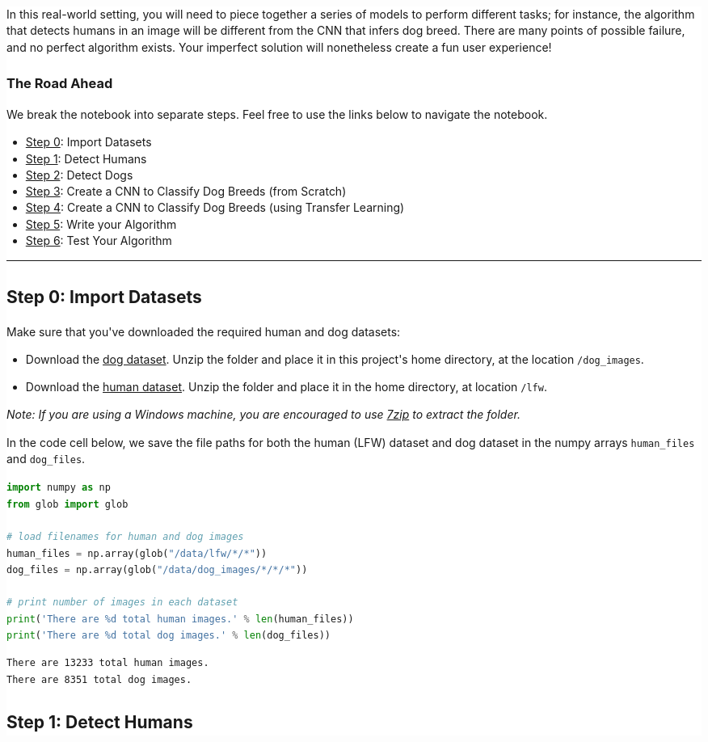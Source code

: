 In this real-world setting, you will need to piece together a series of models to perform different tasks; for instance, the algorithm that detects humans in an image will be different from the CNN that infers dog breed.  There are many points of possible failure, and no perfect algorithm exists.  Your imperfect solution will nonetheless create a fun user experience!

### The Road Ahead

We break the notebook into separate steps.  Feel free to use the links below to navigate the notebook.

* [Step 0](#step0): Import Datasets
* [Step 1](#step1): Detect Humans
* [Step 2](#step2): Detect Dogs
* [Step 3](#step3): Create a CNN to Classify Dog Breeds (from Scratch)
* [Step 4](#step4): Create a CNN to Classify Dog Breeds (using Transfer Learning)
* [Step 5](#step5): Write your Algorithm
* [Step 6](#step6): Test Your Algorithm

---
<a id='step0'></a>
## Step 0: Import Datasets

Make sure that you've downloaded the required human and dog datasets:
* Download the [dog dataset](https://s3-us-west-1.amazonaws.com/udacity-aind/dog-project/dogImages.zip).  Unzip the folder and place it in this project's home directory, at the location `/dog_images`. 

* Download the [human dataset](https://s3-us-west-1.amazonaws.com/udacity-aind/dog-project/lfw.zip).  Unzip the folder and place it in the home directory, at location `/lfw`.  

*Note: If you are using a Windows machine, you are encouraged to use [7zip](http://www.7-zip.org/) to extract the folder.*

In the code cell below, we save the file paths for both the human (LFW) dataset and dog dataset in the numpy arrays `human_files` and `dog_files`.


```python
import numpy as np
from glob import glob

# load filenames for human and dog images
human_files = np.array(glob("/data/lfw/*/*"))
dog_files = np.array(glob("/data/dog_images/*/*/*"))

# print number of images in each dataset
print('There are %d total human images.' % len(human_files))
print('There are %d total dog images.' % len(dog_files))
```

    There are 13233 total human images.
    There are 8351 total dog images.


<a id='step1'></a>
## Step 1: Detect Humans
